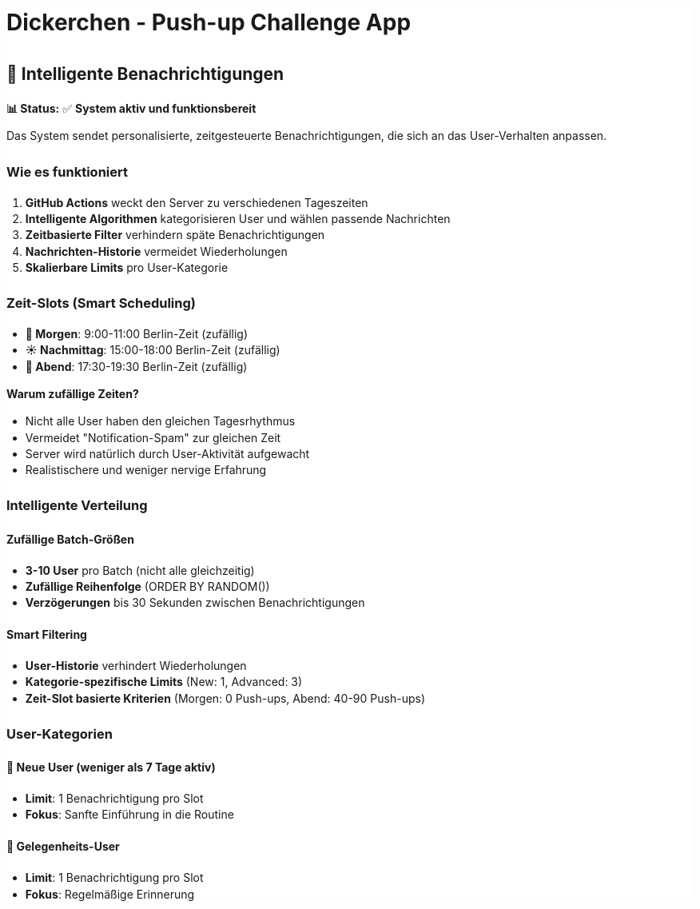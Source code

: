 # Dickerchen - Push-up Challenge App

## 🔔 Intelligente Benachrichtigungen

**📊 Status:** ✅ **System aktiv und funktionsbereit**

Das System sendet personalisierte, zeitgesteuerte Benachrichtigungen, die sich an das User-Verhalten anpassen.

### Wie es funktioniert

1. **GitHub Actions** weckt den Server zu verschiedenen Tageszeiten
2. **Intelligente Algorithmen** kategorisieren User und wählen passende Nachrichten
3. **Zeitbasierte Filter** verhindern späte Benachrichtigungen
4. **Nachrichten-Historie** vermeidet Wiederholungen
5. **Skalierbare Limits** pro User-Kategorie

### Zeit-Slots (Smart Scheduling)

- **🌅 Morgen**: 9:00-11:00 Berlin-Zeit (zufällig)
- **☀️ Nachmittag**: 15:00-18:00 Berlin-Zeit (zufällig)
- **🌙 Abend**: 17:30-19:30 Berlin-Zeit (zufällig)

**Warum zufällige Zeiten?**
- Nicht alle User haben den gleichen Tagesrhythmus
- Vermeidet "Notification-Spam" zur gleichen Zeit
- Server wird natürlich durch User-Aktivität aufgewacht
- Realistischere und weniger nervige Erfahrung

### Intelligente Verteilung

#### Zufällige Batch-Größen
- **3-10 User** pro Batch (nicht alle gleichzeitig)
- **Zufällige Reihenfolge** (ORDER BY RANDOM())
- **Verzögerungen** bis 30 Sekunden zwischen Benachrichtigungen

#### Smart Filtering
- **User-Historie** verhindert Wiederholungen
- **Kategorie-spezifische Limits** (New: 1, Advanced: 3)
- **Zeit-Slot basierte Kriterien** (Morgen: 0 Push-ups, Abend: 40-90 Push-ups)

### User-Kategorien

#### 🐣 Neue User (weniger als 7 Tage aktiv)
- **Limit**: 1 Benachrichtigung pro Slot
- **Fokus**: Sanfte Einführung in die Routine

#### 👤 Gelegenheits-User
- **Limit**: 1 Benachrichtigung pro Slot
- **Fokus**: Regelmäßige Erinnerung
